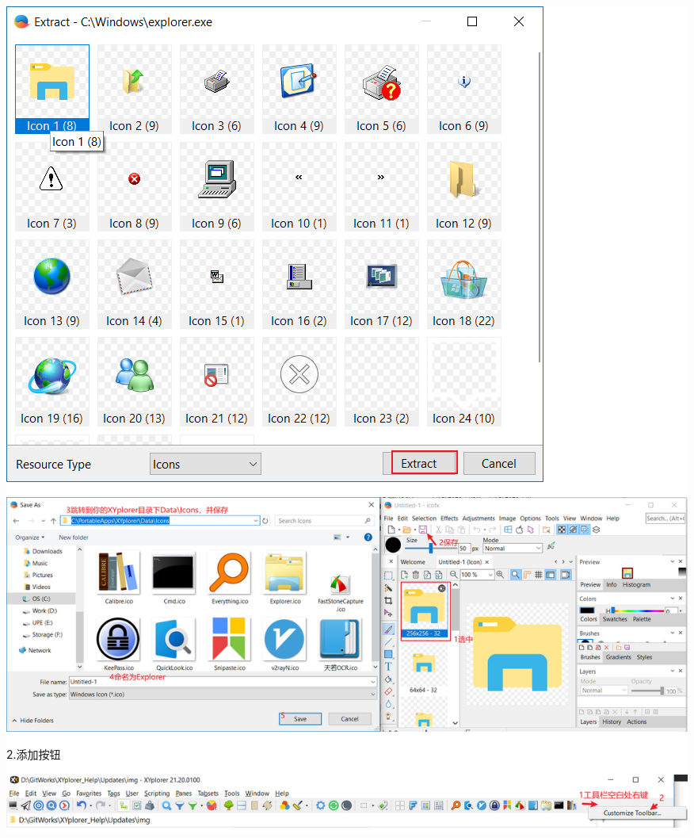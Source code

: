 ![IcoFx-1](_resources/IcoFx-2.png)

![IcoFx-1](_resources/IcoFx-3.png)

2.添加按钮

![AddButton-1](_resources/AddButton-1.png)
